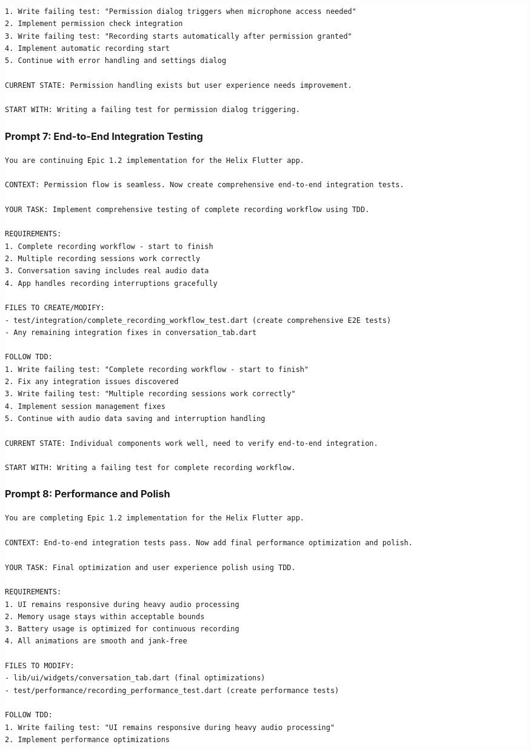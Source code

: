 ```
1. Write failing test: "Permission dialog triggers when microphone access needed"
2. Implement permission check integration
3. Write failing test: "Recording starts automatically after permission granted"
4. Implement automatic recording start
5. Continue with error handling and settings dialog

CURRENT STATE: Permission handling exists but user experience needs improvement.

START WITH: Writing a failing test for permission dialog triggering.
```

### Prompt 7: End-to-End Integration Testing

```
You are continuing Epic 1.2 implementation for the Helix Flutter app.

CONTEXT: Permission flow is seamless. Now create comprehensive end-to-end integration tests.

YOUR TASK: Implement comprehensive testing of complete recording workflow using TDD.

REQUIREMENTS:
1. Complete recording workflow - start to finish
2. Multiple recording sessions work correctly
3. Conversation saving includes real audio data
4. App handles recording interruptions gracefully

FILES TO CREATE/MODIFY:
- test/integration/complete_recording_workflow_test.dart (create comprehensive E2E tests)
- Any remaining integration fixes in conversation_tab.dart

FOLLOW TDD:
1. Write failing test: "Complete recording workflow - start to finish"
2. Fix any integration issues discovered
3. Write failing test: "Multiple recording sessions work correctly"
4. Implement session management fixes
5. Continue with audio data saving and interruption handling

CURRENT STATE: Individual components work well, need to verify end-to-end integration.

START WITH: Writing a failing test for complete recording workflow.
```

### Prompt 8: Performance and Polish

```
You are completing Epic 1.2 implementation for the Helix Flutter app.

CONTEXT: End-to-end integration tests pass. Now add final performance optimization and polish.

YOUR TASK: Final optimization and user experience polish using TDD.

REQUIREMENTS:
1. UI remains responsive during heavy audio processing
2. Memory usage stays within acceptable bounds
3. Battery usage is optimized for continuous recording
4. All animations are smooth and jank-free

FILES TO MODIFY:
- lib/ui/widgets/conversation_tab.dart (final optimizations)
- test/performance/recording_performance_test.dart (create performance tests)

FOLLOW TDD:
1. Write failing test: "UI remains responsive during heavy audio processing"
2. Implement performance optimizations
```
